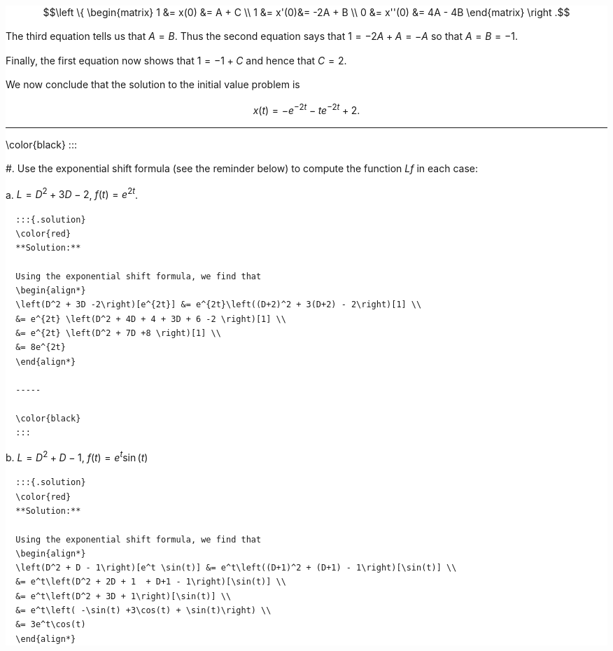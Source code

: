    $$\left \{
   \begin{matrix}
   1 &= x(0) &= A + C \\
   1 &= x'(0)&= -2A + B \\
   0 &= x''(0) &= 4A - 4B
   \end{matrix}
   \right .$$
   
   The third equation tells us that $A=B$. Thus the second equation says that
   $1  = -2A + A = -A$ so that $A = B = -1$.

   Finally, the first equation now shows that $1 = -1 + C$ and hence that $C=2$.
   
   We now conclude that the solution to the initial value problem is
   
   $$x(t) = -e^{-2t} -te^{-2t} + 2.$$
   
   -----
   
   \color{black}
   :::


#. Use the exponential shift formula (see the reminder below) to compute
   the function $Lf$ in each case:
   
   a. $L = D^2  + 3D - 2$, $f(t) = e^{2t}$.

      :::{.solution}
      \color{red}
      **Solution:**
   
      Using the exponential shift formula, we find that
	  \begin{align*}
	  \left(D^2 + 3D -2\right)[e^{2t}] &= e^{2t}\left((D+2)^2 + 3(D+2) - 2\right)[1] \\
	  &= e^{2t} \left(D^2 + 4D + 4 + 3D + 6 -2 \right)[1] \\
	  &= e^{2t} \left(D^2 + 7D +8 \right)[1] \\
	  &= 8e^{2t}
	  \end{align*}
   
      -----
      
      \color{black}
      :::


   b. $L = D^2 + D - 1$, $f(t) = e^t\sin(t)$

      :::{.solution}
      \color{red}
      **Solution:**

      Using the exponential shift formula, we find that
	  \begin{align*}
	  \left(D^2 + D - 1\right)[e^t \sin(t)] &= e^t\left((D+1)^2 + (D+1) - 1\right)[\sin(t)] \\
	  &= e^t\left(D^2 + 2D + 1  + D+1 - 1\right)[\sin(t)] \\
	  &= e^t\left(D^2 + 3D + 1\right)[\sin(t)] \\
	  &= e^t\left( -\sin(t) +3\cos(t) + \sin(t)\right) \\
	  &= 3e^t\cos(t)
	  \end{align*}
